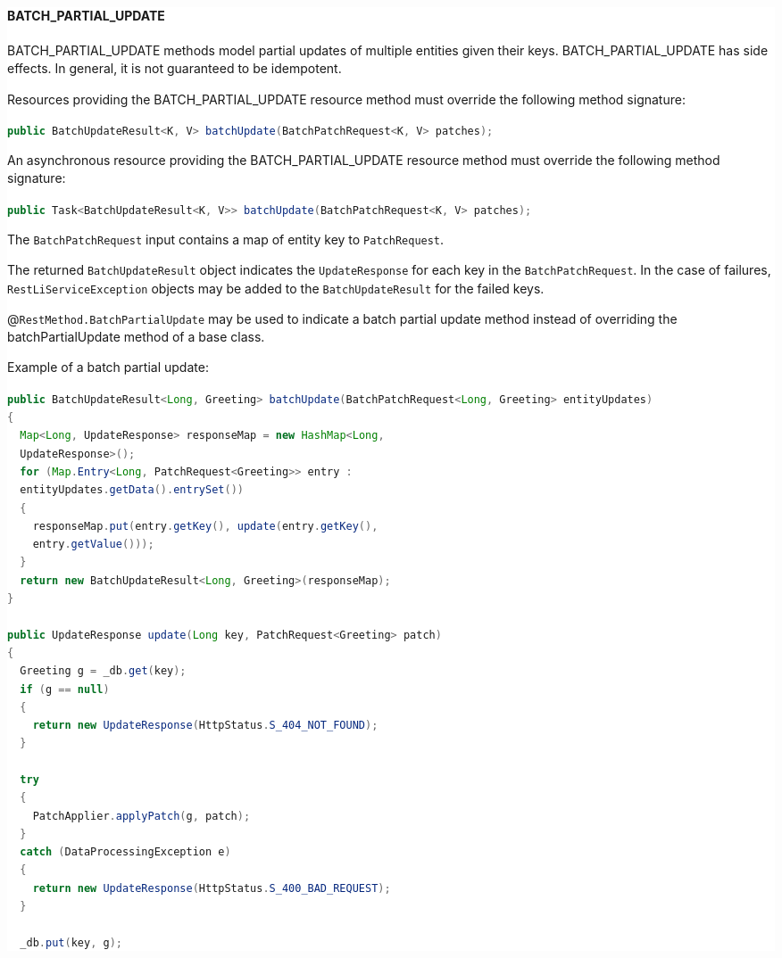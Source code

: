 <a id="BATCH_PARTIAL_UPDATE"></a>

#### BATCH_PARTIAL_UPDATE

BATCH_PARTIAL_UPDATE methods model partial updates of multiple
entities given their keys. BATCH_PARTIAL_UPDATE has side effects. In
general, it is not guaranteed to be idempotent.

Resources providing the BATCH_PARTIAL_UPDATE resource method must
override the following method signature:

```java
public BatchUpdateResult<K, V> batchUpdate(BatchPatchRequest<K, V> patches);
```

An asynchronous resource providing the BATCH_PARTIAL_UPDATE resource method must
override the following method signature:

```java
public Task<BatchUpdateResult<K, V>> batchUpdate(BatchPatchRequest<K, V> patches);
```

The `BatchPatchRequest` input contains a map of entity key to
`PatchRequest`.

The returned `BatchUpdateResult` object indicates the `UpdateResponse`
for each key in the `BatchPatchRequest`. In the case of failures,
`RestLiServiceException` objects may be added to the `BatchUpdateResult`
for the failed keys.

@`RestMethod.BatchPartialUpdate` may be used to indicate a batch partial
update method instead of overriding the batchPartialUpdate method of a
base class.

Example of a batch partial update:

```java
public BatchUpdateResult<Long, Greeting> batchUpdate(BatchPatchRequest<Long, Greeting> entityUpdates)
{
  Map<Long, UpdateResponse> responseMap = new HashMap<Long,
  UpdateResponse>();
  for (Map.Entry<Long, PatchRequest<Greeting>> entry :
  entityUpdates.getData().entrySet())
  {
    responseMap.put(entry.getKey(), update(entry.getKey(),
    entry.getValue()));
  }
  return new BatchUpdateResult<Long, Greeting>(responseMap);
}

public UpdateResponse update(Long key, PatchRequest<Greeting> patch)
{
  Greeting g = _db.get(key);
  if (g == null)
  {
    return new UpdateResponse(HttpStatus.S_404_NOT_FOUND);
  }

  try
  {
    PatchApplier.applyPatch(g, patch);
  }
  catch (DataProcessingException e)
  {
    return new UpdateResponse(HttpStatus.S_400_BAD_REQUEST);
  }

  _db.put(key, g);
```
